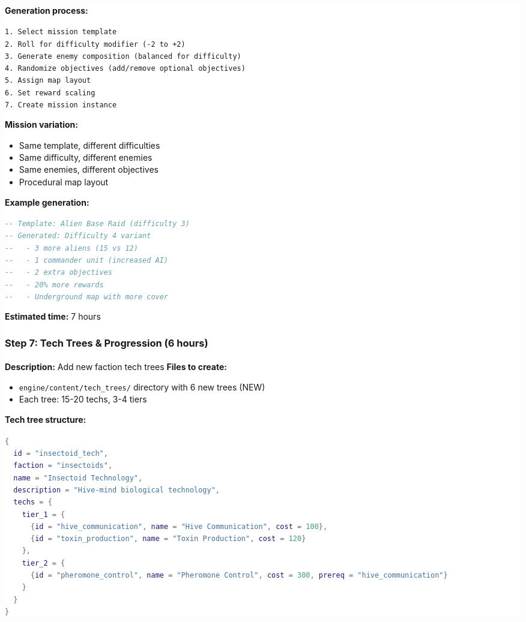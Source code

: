 **Generation process:**
```
1. Select mission template
2. Roll for difficulty modifier (-2 to +2)
3. Generate enemy composition (balanced for difficulty)
4. Randomize objectives (add/remove optional objectives)
5. Assign map layout
6. Set reward scaling
7. Create mission instance
```

**Mission variation:**
- Same template, different difficulties
- Same difficulty, different enemies
- Same enemies, different objectives
- Procedural map layout

**Example generation:**
```lua
-- Template: Alien Base Raid (difficulty 3)
-- Generated: Difficulty 4 variant
--   - 3 more aliens (15 vs 12)
--   - 1 commander unit (increased AI)
--   - 2 extra objectives
--   - 20% more rewards
--   - Underground map with more cover
```

**Estimated time:** 7 hours

### Step 7: Tech Trees & Progression (6 hours)
**Description:** Add new faction tech trees
**Files to create:**
- `engine/content/tech_trees/` directory with 6 new trees (NEW)
- Each tree: 15-20 techs, 3-4 tiers

**Tech tree structure:**
```lua
{
  id = "insectoid_tech",
  faction = "insectoids",
  name = "Insectoid Technology",
  description = "Hive-mind biological technology",
  techs = {
    tier_1 = {
      {id = "hive_communication", name = "Hive Communication", cost = 100},
      {id = "toxin_production", name = "Toxin Production", cost = 120}
    },
    tier_2 = {
      {id = "pheromone_control", name = "Pheromone Control", cost = 300, prereq = "hive_communication"}
    }
  }
}
```
